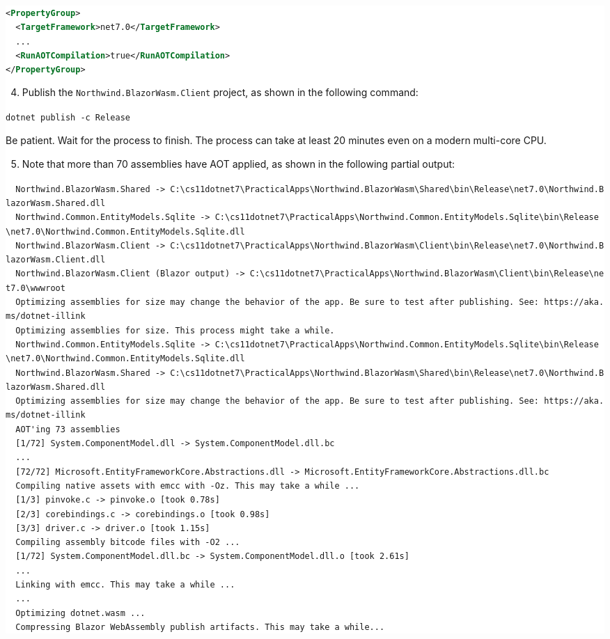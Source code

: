 ```xml
<PropertyGroup>
  <TargetFramework>net7.0</TargetFramework>
  ...
  <RunAOTCompilation>true</RunAOTCompilation>
</PropertyGroup>
```

4.	Publish the `Northwind.BlazorWasm.Client` project, as shown in the following command:

```
dotnet publish -c Release
```

Be patient. Wait for the process to finish. The process can take at least 20 minutes even on a modern multi-core CPU.

5.	Note that more than 70 assemblies have AOT applied, as shown in the following partial output:
```
  Northwind.BlazorWasm.Shared -> C:\cs11dotnet7\PracticalApps\Northwind.BlazorWasm\Shared\bin\Release\net7.0\Northwind.BlazorWasm.Shared.dll
  Northwind.Common.EntityModels.Sqlite -> C:\cs11dotnet7\PracticalApps\Northwind.Common.EntityModels.Sqlite\bin\Release\net7.0\Northwind.Common.EntityModels.Sqlite.dll
  Northwind.BlazorWasm.Client -> C:\cs11dotnet7\PracticalApps\Northwind.BlazorWasm\Client\bin\Release\net7.0\Northwind.BlazorWasm.Client.dll
  Northwind.BlazorWasm.Client (Blazor output) -> C:\cs11dotnet7\PracticalApps\Northwind.BlazorWasm\Client\bin\Release\net7.0\wwwroot
  Optimizing assemblies for size may change the behavior of the app. Be sure to test after publishing. See: https://aka.ms/dotnet-illink
  Optimizing assemblies for size. This process might take a while.
  Northwind.Common.EntityModels.Sqlite -> C:\cs11dotnet7\PracticalApps\Northwind.Common.EntityModels.Sqlite\bin\Release\net7.0\Northwind.Common.EntityModels.Sqlite.dll
  Northwind.BlazorWasm.Shared -> C:\cs11dotnet7\PracticalApps\Northwind.BlazorWasm\Shared\bin\Release\net7.0\Northwind.BlazorWasm.Shared.dll
  Optimizing assemblies for size may change the behavior of the app. Be sure to test after publishing. See: https://aka.ms/dotnet-illink
  AOT'ing 73 assemblies
  [1/72] System.ComponentModel.dll -> System.ComponentModel.dll.bc
  ...
  [72/72] Microsoft.EntityFrameworkCore.Abstractions.dll -> Microsoft.EntityFrameworkCore.Abstractions.dll.bc
  Compiling native assets with emcc with -Oz. This may take a while ...
  [1/3] pinvoke.c -> pinvoke.o [took 0.78s]
  [2/3] corebindings.c -> corebindings.o [took 0.98s]
  [3/3] driver.c -> driver.o [took 1.15s]
  Compiling assembly bitcode files with -O2 ...
  [1/72] System.ComponentModel.dll.bc -> System.ComponentModel.dll.o [took 2.61s]
  ...
  Linking with emcc. This may take a while ...
  ...
  Optimizing dotnet.wasm ...
  Compressing Blazor WebAssembly publish artifacts. This may take a while...
```

